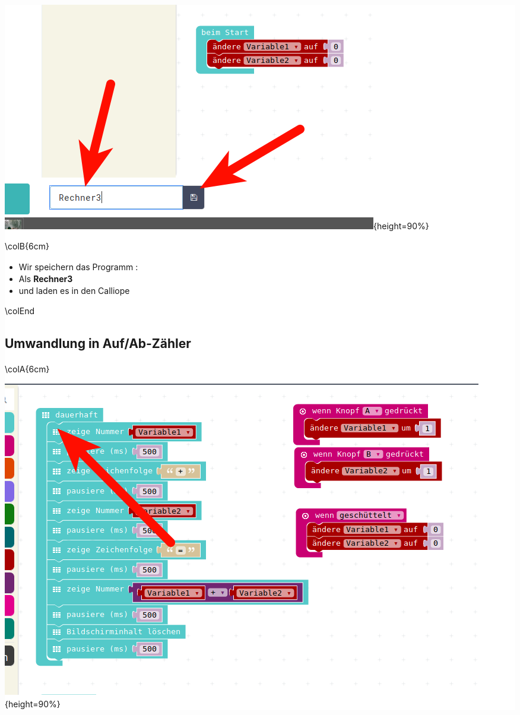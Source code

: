![](./pics/Selection_040.png){height=90%}

\colB{6cm}

* Wir speichern das Programm :
* Als __Rechner3__
* und laden es in den Calliope

\colEnd


##  Umwandlung in Auf/Ab-Zähler

\colA{6cm}

![](./pics/Selection_041.png){height=90%}
